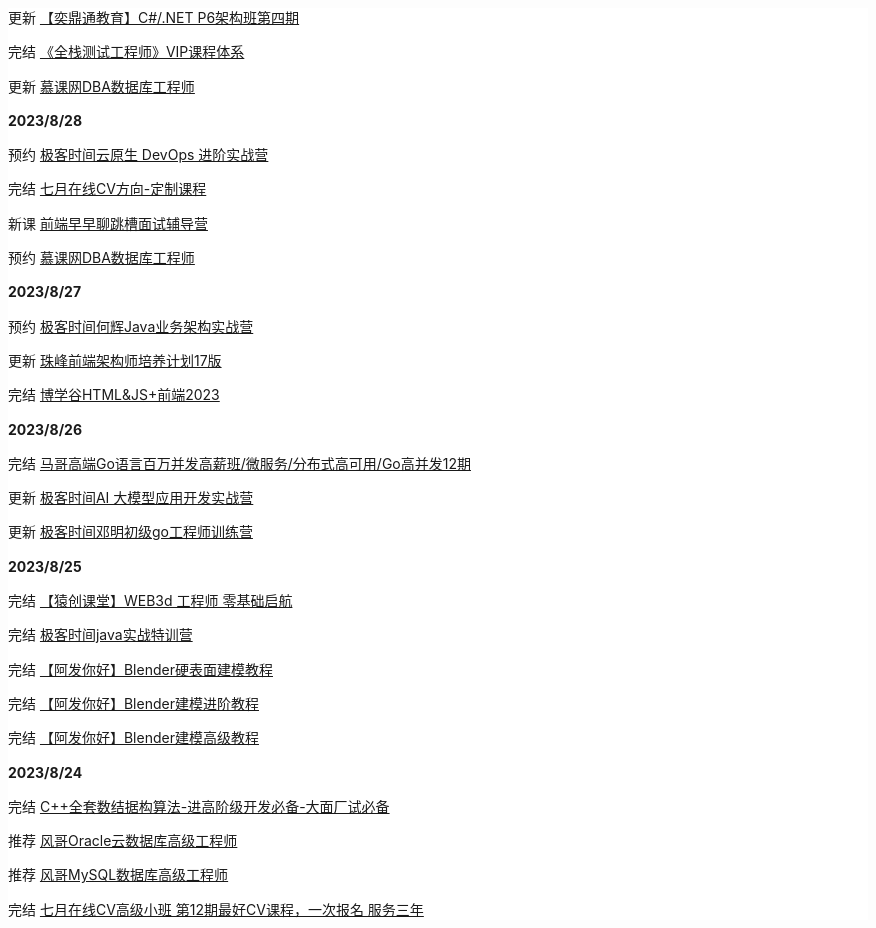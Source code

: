 更新 [【奕鼎通教育】C#/.NET P6架构班第四期](https://ke.qq.com/course/3028427#term_id=104185868)

完结 [《全栈测试工程师》VIP课程体系](https://edu.51cto.com/course/31267.html)

更新 [慕课网DBA数据库工程师](https://class.imooc.com/sale/dba)

**2023/8/28**

预约 [极客时间云原生 DevOps 进阶实战营](https://u.geekbang.org/subject/cloudnative2nd/1005553?utm_source=time_web&utm_medium=menu&utm_term=timewebmenu)

完结 [七月在线CV方向-定制课程](http://www.julyedu.com/course/getDetail/480)

新课 [前端早早聊跳槽面试辅导营](https://www.zaozao.run/fe/interview)

预约 [慕课网DBA数据库工程师](https://class.imooc.com/sale/dba)

**2023/8/27**

预约 [极客时间何辉Java业务架构实战营](https://u.geekbang.org/subject/arch3)

更新 [珠峰前端架构师培养计划17版](https://www.javascriptpeixun.cn/goods/show/691)

完结 [博学谷HTML&JS+前端2023](https://www.boxuegu.com/coursePage/?cid=4438&pid=10001&pageType=1&nid=10002)

**2023/8/26**

完结 [马哥高端Go语言百万并发高薪班/微服务/分布式高可用/Go高并发12期](https://ke.qq.com/course/406096#term_id=106265448)

更新 [极客时间AI 大模型应用开发实战营](https://u.geekbang.org/subject/llm)

更新 [极客时间邓明初级go工程师训练营](https://u.geekbang.org/subject/go3rd)

**2023/8/25**

完结 [【猿创课堂】WEB3d 工程师 零基础启航](https://appwmzcwmo57531.h5.xiaoeknow.com/v1/goods/goods_detail/course_2MB6FWIFkwDE829dx5HzxmLfBFE?type=2&share_type=5&share_user_id=u_6481233e3bd8a_Lm0IitQCmF&entry=2&entry_type=2002)

完结 [极客时间java实战特训营](https://u.geekbang.org/subject/java5th?utm_source=time_web&utm_medium=menu&utm_term=timewebmenu&utm_identify=geektime&utm_content=menu&utm_campaign=timewebmenu&gk_cus_user_wechat=university)

完结 [【阿发你好】Blender硬表面建模教程](https://study.163.com/course/courseMain.htm?courseId=1213298801&utm_source=weixin&utm_medium=androidShare&utm_campaign=share&utm_content=courseIntro&_trace_c_p_k2_=c5dd6e74b7dc49eea20a3d58be9ff47c)

完结 [【阿发你好】Blender建模进阶教程](https://study.163.com/course/courseMain.htm?courseId=1213281802&_trace_c_p_k2_=cb2973a9527f4737a08f05341f9c505b)

完结 [【阿发你好】Blender建模高级教程](https://study.163.com/course/courseMain.htm?courseId=1213282801&utm_source=weixin&utm_medium=androidShare&utm_campaign=share&utm_content=courseIntro&_trace_c_p_k2_=fd937cb5a6e9496584d50387c4801eac)

**2023/8/24**

完结 [C++全套数结据‬构算法-进高阶‬级开发必备-大面厂‬试必备](https://ke.qq.com/course/485406)

推荐 [风哥Oracle云数据库高级工程师](https://e.51cto.com/training_131.html)

推荐 [风哥MySQL数据库高级工程师](https://e.51cto.com/training_303.html)

完结 [七月在线CV高级小班 第12期最好CV课程，一次报名 服务三年](https://www.julyedu.com/course/getDetail/464)
